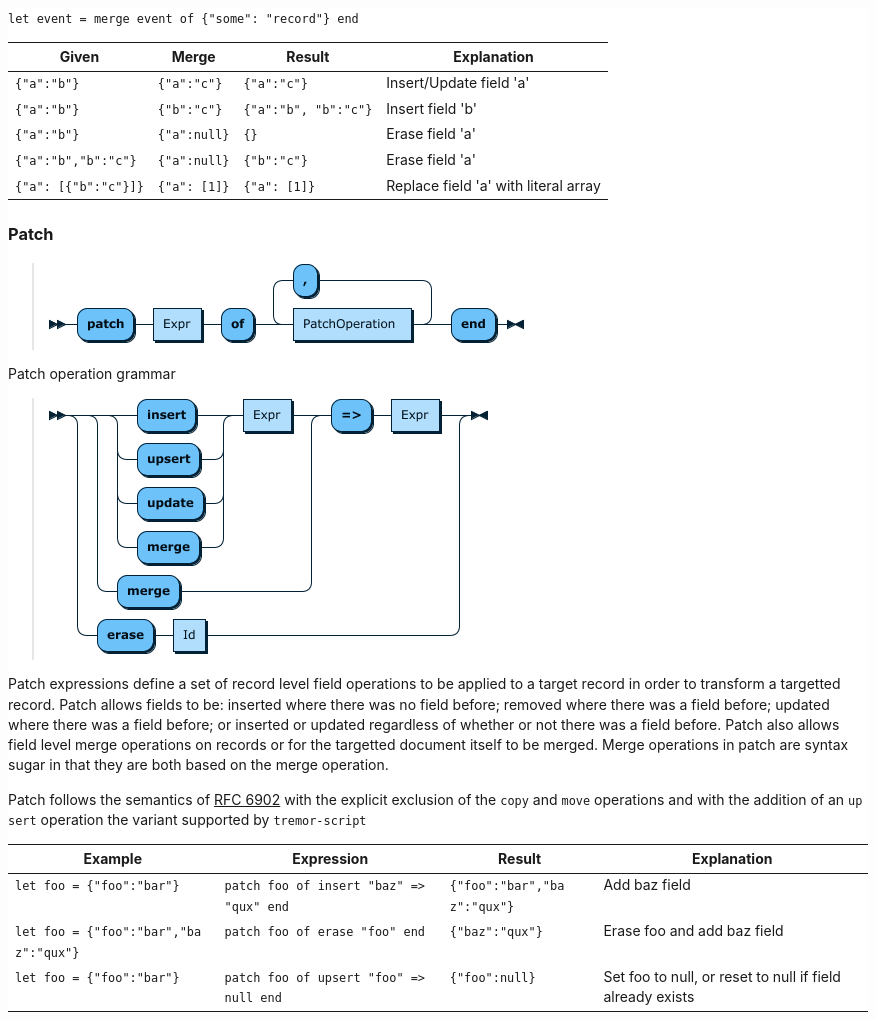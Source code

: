 ```tremor
let event = merge event of {"some": "record"} end
```

|Given|Merge|Result|Explanation|
|---|---|---|---|
|`{"a":"b"}`|`{"a":"c"}`|`{"a":"c"}`|Insert/Update field 'a'|
|`{"a":"b"}`|`{"b":"c"}`|`{"a":"b", "b":"c"}`|Insert field 'b'|
|`{"a":"b"}`|`{"a":null}`|`{}`|Erase field 'a'|
|`{"a":"b","b":"c"}`|`{"a":null}`|`{"b":"c"}`|Erase field 'a'|
|`{"a": [{"b":"c"}]}`|`{"a": [1]}`|`{"a": [1]}`|Replace field 'a' with literal array|

### Patch

> ![patch grammar](grammar/diagram/Patch.png)

Patch operation grammar
> ![patch operation grammar](grammar/diagram/PatchOperation.png)

Patch expressions define a set of record level field operations to be applied to a target record in order to transform a targetted record. Patch allows fields to be: inserted where there was no field before; removed where there was a field before; updated where there was a field before; or inserted or updated regardless of whether or not there was a field before. Patch also allows field level merge operations on records or for the targetted document itself to be merged. Merge operations in patch are syntax sugar in that they are both based on the merge operation.

Patch follows the semantics of [RFC 6902](https://tools.ietf.org/html/rfc6902) with the explicit exclusion of the `copy` and `move` operations and with the addition of an `upsert` operation the variant supported by `tremor-script`

|Example|Expression|Result|Explanation|
|---|---|---|---|
|`let foo = {"foo":"bar"}`|`patch foo of insert "baz" => "qux" end`|`{"foo":"bar","baz":"qux"}`|Add baz field|
|`let foo = {"foo":"bar","baz":"qux"}`|`patch foo of erase "foo" end`|`{"baz":"qux"}`|Erase foo and add baz field|
|`let foo = {"foo":"bar"}`|`patch foo of upsert "foo" => null end`|`{"foo":null}`|Set foo to null, or reset to null if field already exists|
